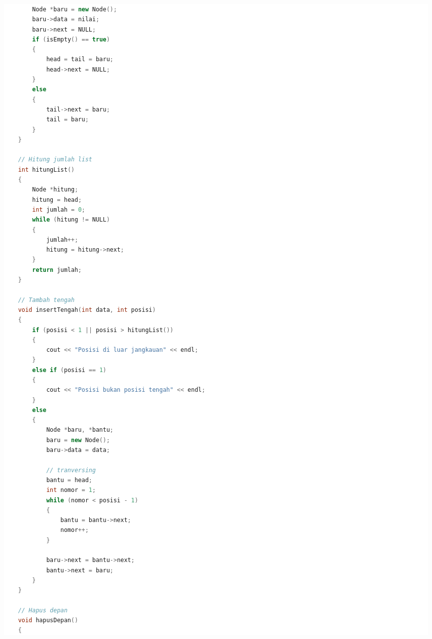 ```C++
        Node *baru = new Node();
        baru->data = nilai;
        baru->next = NULL;
        if (isEmpty() == true)
        {
            head = tail = baru;
            head->next = NULL;
        }
        else
        {
            tail->next = baru;
            tail = baru;
        }
    }

    // Hitung jumlah list
    int hitungList()
    {
        Node *hitung;
        hitung = head;
        int jumlah = 0;
        while (hitung != NULL)
        {
            jumlah++;
            hitung = hitung->next;
        }
        return jumlah;
    }

    // Tambah tengah
    void insertTengah(int data, int posisi)
    {
        if (posisi < 1 || posisi > hitungList())
        {
            cout << "Posisi di luar jangkauan" << endl;
        }
        else if (posisi == 1)
        {
            cout << "Posisi bukan posisi tengah" << endl;
        }
        else
        {
            Node *baru, *bantu;
            baru = new Node();
            baru->data = data;

            // tranversing
            bantu = head;
            int nomor = 1;
            while (nomor < posisi - 1)
            {
                bantu = bantu->next;
                nomor++;
            }

            baru->next = bantu->next;
            bantu->next = baru;
        }
    }

    // Hapus depan
    void hapusDepan()
    {
```
